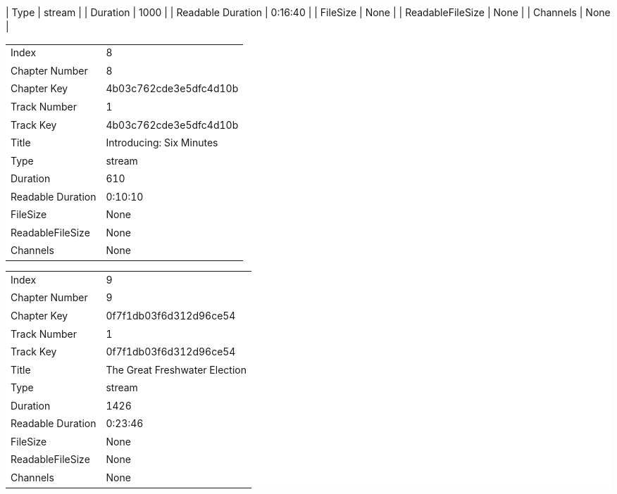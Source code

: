 | Type | stream |
| Duration | 1000 |
| Readable Duration | 0:16:40 |
| FileSize | None |
| ReadableFileSize | None |
| Channels | None |

|  |  |
| - | - |
| Index | 8 |
| Chapter Number | 8 |
| Chapter Key | 4b03c762cde3e5dfc4d10b |
| Track Number | 1 |
| Track Key | 4b03c762cde3e5dfc4d10b |
| Title | Introducing: Six Minutes |
| Type | stream |
| Duration | 610 |
| Readable Duration | 0:10:10 |
| FileSize | None |
| ReadableFileSize | None |
| Channels | None |

|  |  |
| - | - |
| Index | 9 |
| Chapter Number | 9 |
| Chapter Key | 0f7f1db03f6d312d96ce54 |
| Track Number | 1 |
| Track Key | 0f7f1db03f6d312d96ce54 |
| Title | The Great Freshwater Election |
| Type | stream |
| Duration | 1426 |
| Readable Duration | 0:23:46 |
| FileSize | None |
| ReadableFileSize | None |
| Channels | None |
